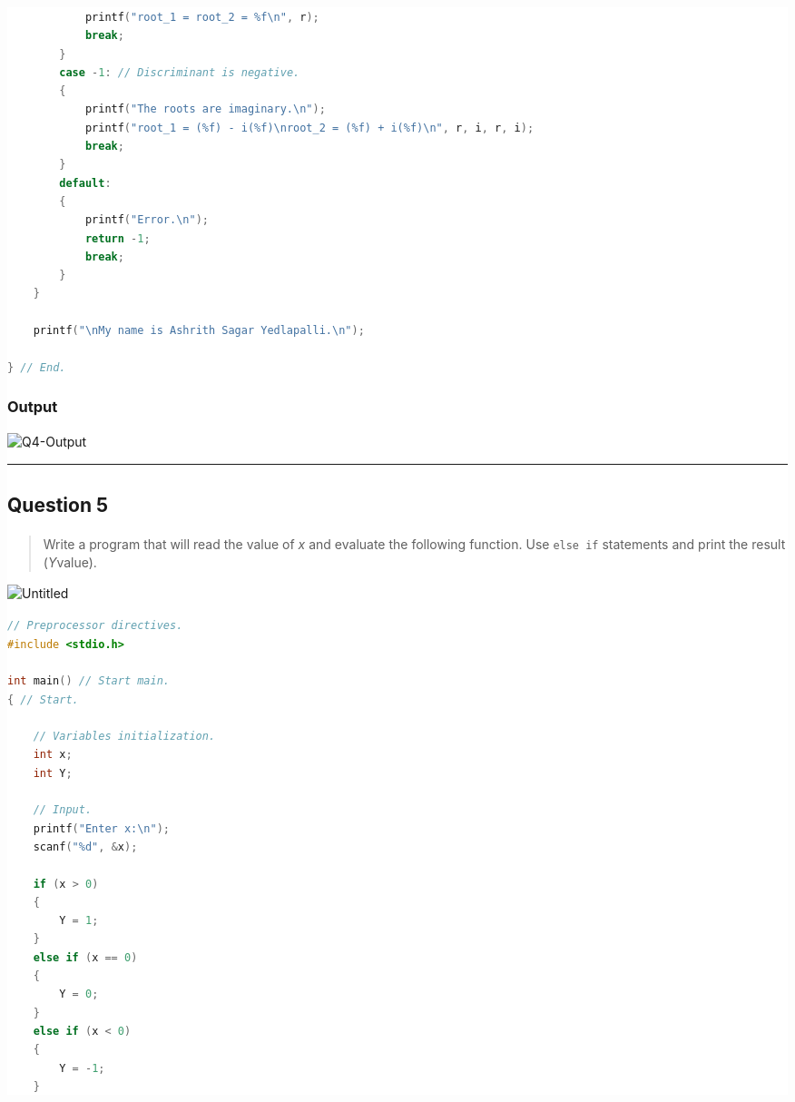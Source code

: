 ```c
			printf("root_1 = root_2 = %f\n", r);
			break;
		}
		case -1: // Discriminant is negative.
		{
			printf("The roots are imaginary.\n");
			printf("root_1 = (%f) - i(%f)\nroot_2 = (%f) + i(%f)\n", r, i, r, i);
			break;
		}
		default:
		{
			printf("Error.\n");
			return -1;
			break;
		}
	}

	printf("\nMy name is Ashrith Sagar Yedlapalli.\n");

} // End.
```

### Output

![Q4-Output](Q4-Output.png)

---

## Question 5

> Write a program that will read the value of $x$ and evaluate the following function.
Use `else if` statements and print the result ($Y$value).
> 

![Untitled](PSUC%20Lab%20-%202%20Branching%20control%20structures%202b9c077b7bd44dbf97e41a7183caec1b/Untitled%204.png)

```c
// Preprocessor directives.
#include <stdio.h>

int main() // Start main.
{ // Start.

	// Variables initialization.
	int x;
	int Y;

	// Input.
	printf("Enter x:\n");
	scanf("%d", &x);

	if (x > 0)
	{
		Y = 1;
	}
	else if (x == 0)
	{
		Y = 0;
	}
	else if (x < 0)
	{
		Y = -1;
	}
```